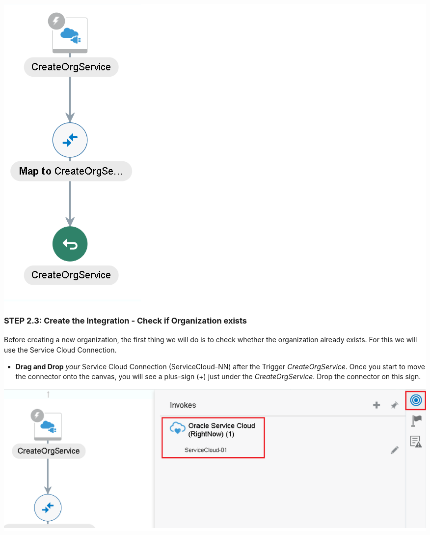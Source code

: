 ![](images/lab01/img0290.png)


### **STEP 2.3:** Create the Integration - Check if Organization exists

Before creating a new organization, the first thing we will do is to check whether the organization already exists.
For this we will use the Service Cloud Connection.

-	**Drag and Drop** _your_ Service Cloud Connection (ServiceCloud-NN) after the Trigger *CreateOrgService*. Once you start to move the connector onto the canvas, you will see a plus-sign (+) just under the *CreateOrgService*. Drop the connector on this sign.

![](images/lab01/img0300.png)
